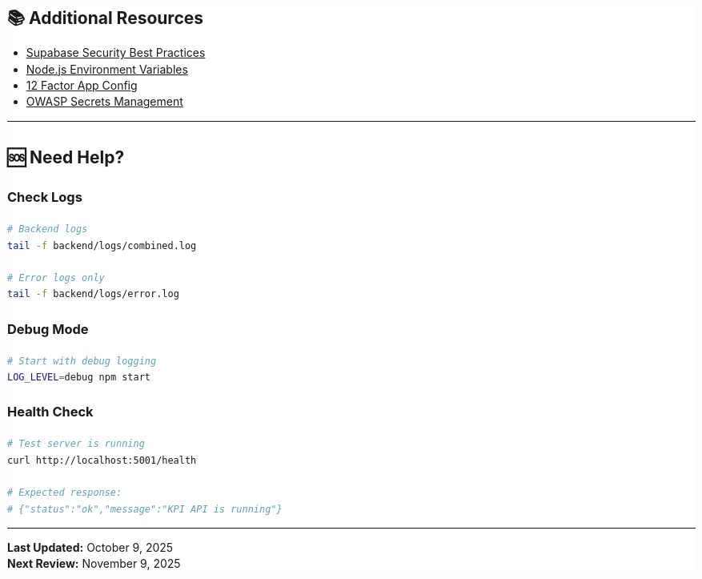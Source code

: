 
## 📚 Additional Resources

- [Supabase Security Best Practices](https://supabase.com/docs/guides/platform/security)
- [Node.js Environment Variables](https://nodejs.dev/learn/how-to-read-environment-variables-from-nodejs)
- [12 Factor App Config](https://12factor.net/config)
- [OWASP Secrets Management](https://cheatsheetseries.owasp.org/cheatsheets/Secrets_Management_CheatSheet.html)

---

## 🆘 Need Help?

### Check Logs
```bash
# Backend logs
tail -f backend/logs/combined.log

# Error logs only
tail -f backend/logs/error.log
```

### Debug Mode
```bash
# Start with debug logging
LOG_LEVEL=debug npm start
```

### Health Check
```bash
# Test server is running
curl http://localhost:5001/health

# Expected response:
# {"status":"ok","message":"KPI API is running"}
```

---

**Last Updated:** October 9, 2025  
**Next Review:** November 9, 2025

